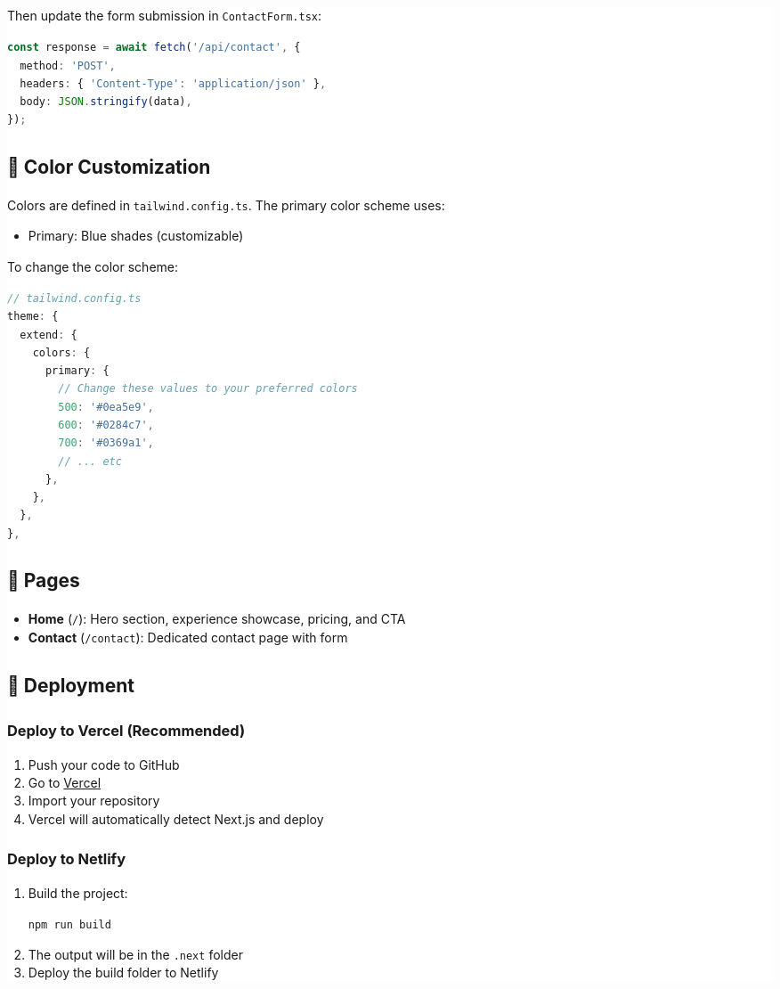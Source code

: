 Then update the form submission in `ContactForm.tsx`:
```typescript
const response = await fetch('/api/contact', {
  method: 'POST',
  headers: { 'Content-Type': 'application/json' },
  body: JSON.stringify(data),
});
```

## 🎨 Color Customization

Colors are defined in `tailwind.config.ts`. The primary color scheme uses:
- Primary: Blue shades (customizable)

To change the color scheme:
```typescript
// tailwind.config.ts
theme: {
  extend: {
    colors: {
      primary: {
        // Change these values to your preferred colors
        500: '#0ea5e9',
        600: '#0284c7',
        700: '#0369a1',
        // ... etc
      },
    },
  },
},
```

## 📱 Pages

- **Home** (`/`): Hero section, experience showcase, pricing, and CTA
- **Contact** (`/contact`): Dedicated contact page with form

## 🚀 Deployment

### Deploy to Vercel (Recommended)

1. Push your code to GitHub
2. Go to [Vercel](https://vercel.com)
3. Import your repository
4. Vercel will automatically detect Next.js and deploy

### Deploy to Netlify

1. Build the project:
   ```bash
   npm run build
   ```
2. The output will be in the `.next` folder
3. Deploy the build folder to Netlify
